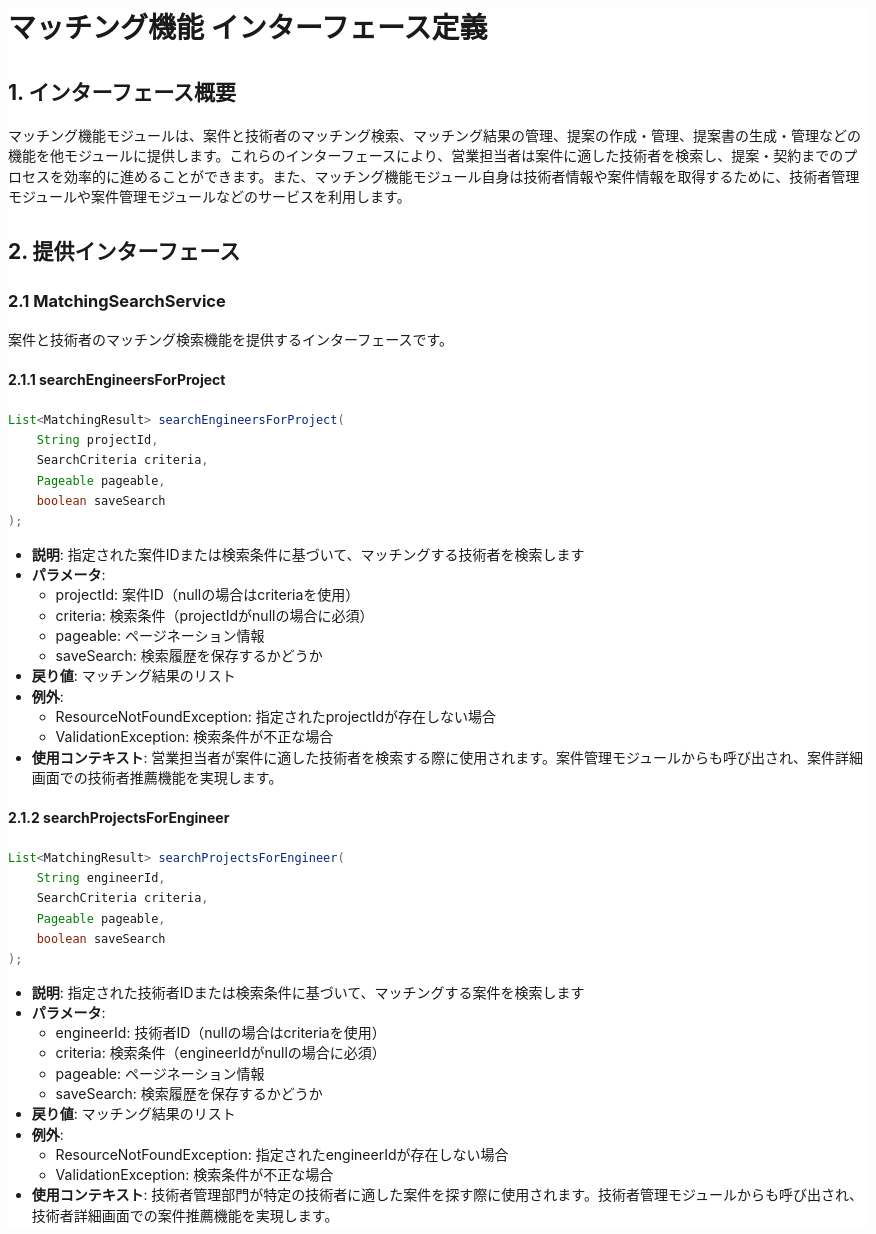 # マッチング機能 インターフェース定義

## 1. インターフェース概要

マッチング機能モジュールは、案件と技術者のマッチング検索、マッチング結果の管理、提案の作成・管理、提案書の生成・管理などの機能を他モジュールに提供します。これらのインターフェースにより、営業担当者は案件に適した技術者を検索し、提案・契約までのプロセスを効率的に進めることができます。また、マッチング機能モジュール自身は技術者情報や案件情報を取得するために、技術者管理モジュールや案件管理モジュールなどのサービスを利用します。

## 2. 提供インターフェース

### 2.1 MatchingSearchService

案件と技術者のマッチング検索機能を提供するインターフェースです。

#### 2.1.1 searchEngineersForProject

```java
List<MatchingResult> searchEngineersForProject(
    String projectId, 
    SearchCriteria criteria, 
    Pageable pageable, 
    boolean saveSearch
);
```

- **説明**: 指定された案件IDまたは検索条件に基づいて、マッチングする技術者を検索します
- **パラメータ**:
  - projectId: 案件ID（nullの場合はcriteriaを使用）
  - criteria: 検索条件（projectIdがnullの場合に必須）
  - pageable: ページネーション情報
  - saveSearch: 検索履歴を保存するかどうか
- **戻り値**: マッチング結果のリスト
- **例外**:
  - ResourceNotFoundException: 指定されたprojectIdが存在しない場合
  - ValidationException: 検索条件が不正な場合
- **使用コンテキスト**: 営業担当者が案件に適した技術者を検索する際に使用されます。案件管理モジュールからも呼び出され、案件詳細画面での技術者推薦機能を実現します。

#### 2.1.2 searchProjectsForEngineer

```java
List<MatchingResult> searchProjectsForEngineer(
    String engineerId, 
    SearchCriteria criteria, 
    Pageable pageable, 
    boolean saveSearch
);
```

- **説明**: 指定された技術者IDまたは検索条件に基づいて、マッチングする案件を検索します
- **パラメータ**:
  - engineerId: 技術者ID（nullの場合はcriteriaを使用）
  - criteria: 検索条件（engineerIdがnullの場合に必須）
  - pageable: ページネーション情報
  - saveSearch: 検索履歴を保存するかどうか
- **戻り値**: マッチング結果のリスト
- **例外**:
  - ResourceNotFoundException: 指定されたengineerIdが存在しない場合
  - ValidationException: 検索条件が不正な場合
- **使用コンテキスト**: 技術者管理部門が特定の技術者に適した案件を探す際に使用されます。技術者管理モジュールからも呼び出され、技術者詳細画面での案件推薦機能を実現します。
